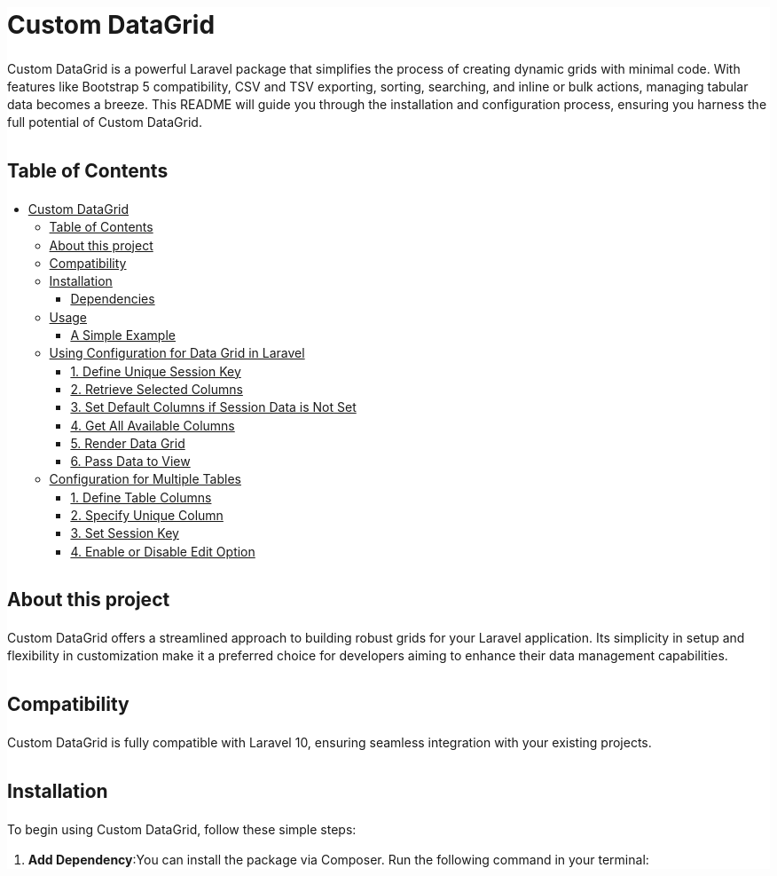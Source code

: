 
# Custom DataGrid

Custom DataGrid is a powerful Laravel package that simplifies the process of creating dynamic grids with minimal code. With features like Bootstrap 5 compatibility, CSV and TSV exporting, sorting, searching, and inline or bulk actions, managing tabular data becomes a breeze. This README will guide you through the installation and configuration process, ensuring you harness the full potential of Custom DataGrid.

## Table of Contents

- [Custom DataGrid](#custom-datagrid)
  - [Table of Contents](#table-of-contents)
  - [About this project](#about-this-project)
  - [Compatibility](#compatibility)
  - [Installation](#installation)
    - [Dependencies](#dependencies)
  - [Usage](#usage)
    - [A Simple Example](#a-simple-example)
  - [Using Configuration for Data Grid in Laravel](#using-configuration-for-data-grid-in-laravel)
    - [1. Define Unique Session Key](#1-define-unique-session-key)
    - [2. Retrieve Selected Columns](#2-retrieve-selected-columns)
    - [3. Set Default Columns if Session Data is Not Set](#3-set-default-columns-if-session-data-is-not-set)
    - [4. Get All Available Columns](#4-get-all-available-columns)
    - [5. Render Data Grid](#5-render-data-grid)
    - [6. Pass Data to View](#6-pass-data-to-view)
  - [Configuration for Multiple Tables](#configuration-for-multiple-tables)
    - [1. Define Table Columns](#1-define-table-columns)
    - [2. Specify Unique Column](#2-specify-unique-column)
    - [3. Set Session Key](#3-set-session-key)
    - [4. Enable or Disable Edit Option](#4-enable-or-disable-edit-option)

## About this project

Custom DataGrid offers a streamlined approach to building robust grids for your Laravel application. Its simplicity in setup and flexibility in customization make it a preferred choice for developers aiming to enhance their data management capabilities.

## Compatibility

Custom DataGrid is fully compatible with Laravel 10, ensuring seamless integration with your existing projects.

## Installation

To begin using Custom DataGrid, follow these simple steps:

1. **Add Dependency**:You can install the package via Composer. Run the following command in your terminal:
